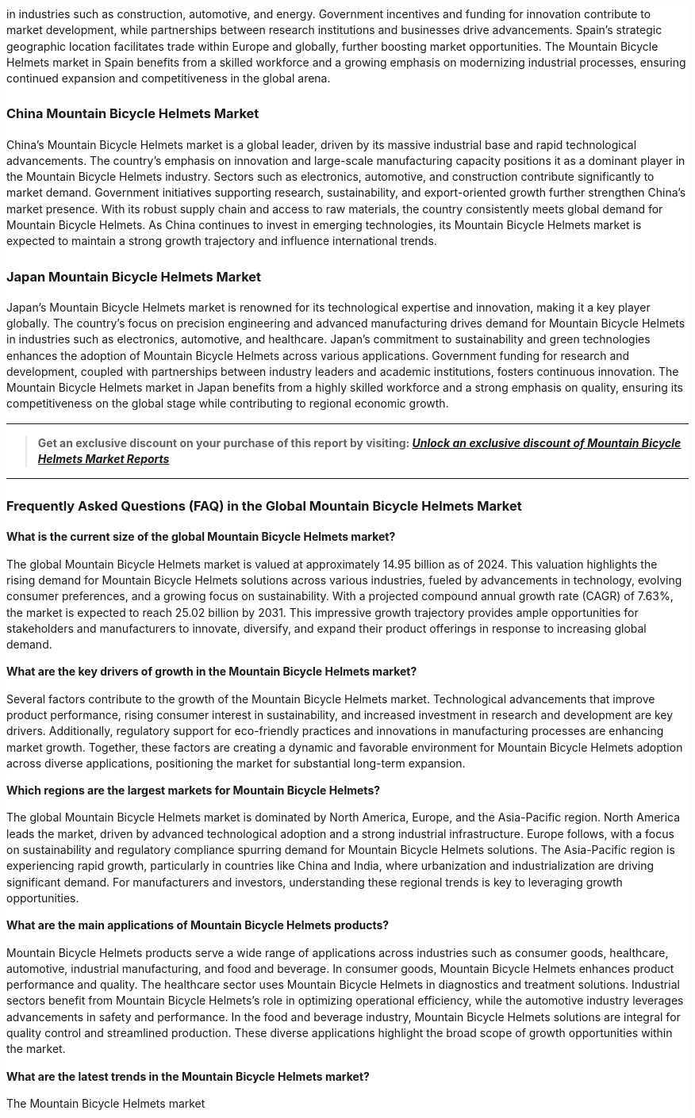 in industries such as construction, automotive, and energy. Government incentives and funding for innovation contribute to market development, while partnerships between research institutions and businesses drive advancements. Spain&rsquo;s strategic geographic location facilitates trade within Europe and globally, further boosting market opportunities. The Mountain Bicycle Helmets market in Spain benefits from a skilled workforce and a growing emphasis on modernizing industrial processes, ensuring continued expansion and competitiveness in the global arena.</p><h3>China Mountain Bicycle Helmets Market</h3><p>China&rsquo;s Mountain Bicycle Helmets market is a global leader, driven by its massive industrial base and rapid technological advancements. The country&rsquo;s emphasis on innovation and large-scale manufacturing capacity positions it as a dominant player in the Mountain Bicycle Helmets industry. Sectors such as electronics, automotive, and construction contribute significantly to market demand. Government initiatives supporting research, sustainability, and export-oriented growth further strengthen China&rsquo;s market presence. With its robust supply chain and access to raw materials, the country consistently meets global demand for Mountain Bicycle Helmets. As China continues to invest in emerging technologies, its Mountain Bicycle Helmets market is expected to maintain a strong growth trajectory and influence international trends.</p><h3>Japan Mountain Bicycle Helmets Market</h3><p>Japan&rsquo;s Mountain Bicycle Helmets market is renowned for its technological expertise and innovation, making it a key player globally. The country&rsquo;s focus on precision engineering and advanced manufacturing drives demand for Mountain Bicycle Helmets in industries such as electronics, automotive, and healthcare. Japan&rsquo;s commitment to sustainability and green technologies enhances the adoption of Mountain Bicycle Helmets across various applications. Government funding for research and development, coupled with partnerships between industry leaders and academic institutions, fosters continuous innovation. The Mountain Bicycle Helmets market in Japan benefits from a highly skilled workforce and a strong emphasis on quality, ensuring its competitiveness on the global stage while contributing to regional economic growth.</p><hr /><blockquote><p><strong>Get an exclusive discount on your purchase of this report by visiting: <em><a href="://marketresearchpulse.com/ask-for-discount/23141?utm_source=Github&amp;utm_medium=0112">Unlock an exclusive discount of Mountain Bicycle Helmets Market Reports</a></em>&nbsp;</strong></p></blockquote><hr /><h3>Frequently Asked Questions (FAQ) in the Global Mountain Bicycle Helmets Market</h3><p><strong>What is the current size of the global Mountain Bicycle Helmets market?</strong></p><p>The global Mountain Bicycle Helmets market is valued at approximately 14.95 billion as of 2024. This valuation highlights the rising demand for Mountain Bicycle Helmets solutions across various industries, fueled by advancements in technology, evolving consumer preferences, and a growing focus on sustainability. With a projected compound annual growth rate (CAGR) of 7.63%, the market is expected to reach 25.02 billion by 2031. This impressive growth trajectory provides ample opportunities for stakeholders and manufacturers to innovate, diversify, and expand their product offerings in response to increasing global demand.</p><p><strong>What are the key drivers of growth in the Mountain Bicycle Helmets market?</strong></p><p>Several factors contribute to the growth of the Mountain Bicycle Helmets market. Technological advancements that improve product performance, rising consumer interest in sustainability, and increased investment in research and development are key drivers. Additionally, regulatory support for eco-friendly practices and innovations in manufacturing processes are enhancing market growth. Together, these factors are creating a dynamic and favorable environment for Mountain Bicycle Helmets adoption across diverse applications, positioning the market for substantial long-term expansion.</p><p><strong>Which regions are the largest markets for Mountain Bicycle Helmets?</strong></p><p>The global Mountain Bicycle Helmets market is dominated by North America, Europe, and the Asia-Pacific region. North America leads the market, driven by advanced technological adoption and a strong industrial infrastructure. Europe follows, with a focus on sustainability and regulatory compliance spurring demand for Mountain Bicycle Helmets solutions. The Asia-Pacific region is experiencing rapid growth, particularly in countries like China and India, where urbanization and industrialization are driving significant demand. For manufacturers and investors, understanding these regional trends is key to leveraging growth opportunities.</p><p><strong>What are the main applications of Mountain Bicycle Helmets products?</strong></p><p>Mountain Bicycle Helmets products serve a wide range of applications across industries such as consumer goods, healthcare, automotive, industrial manufacturing, and food and beverage. In consumer goods, Mountain Bicycle Helmets enhances product performance and quality. The healthcare sector uses Mountain Bicycle Helmets in diagnostics and treatment solutions. Industrial sectors benefit from Mountain Bicycle Helmets&rsquo;s role in optimizing operational efficiency, while the automotive industry leverages advancements in safety and performance. In the food and beverage industry, Mountain Bicycle Helmets solutions are integral for quality control and streamlined production. These diverse applications highlight the broad scope of growth opportunities within the market.</p><p><strong>What are the latest trends in the Mountain Bicycle Helmets market?</strong></p><p>The Mountain Bicycle Helmets market